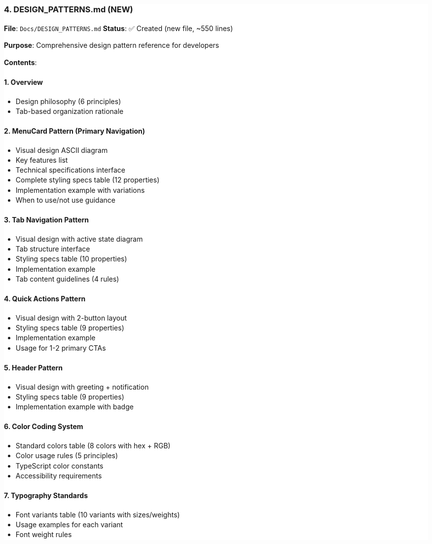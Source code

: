 
### 4. DESIGN_PATTERNS.md (NEW)

**File**: `Docs/DESIGN_PATTERNS.md`
**Status**: ✅ Created (new file, ~550 lines)

**Purpose**: Comprehensive design pattern reference for developers

**Contents**:

#### 1. Overview

- Design philosophy (6 principles)
- Tab-based organization rationale

#### 2. MenuCard Pattern (Primary Navigation)

- Visual design ASCII diagram
- Key features list
- Technical specifications interface
- Complete styling specs table (12 properties)
- Implementation example with variations
- When to use/not use guidance

#### 3. Tab Navigation Pattern

- Visual design with active state diagram
- Tab structure interface
- Styling specs table (10 properties)
- Implementation example
- Tab content guidelines (4 rules)

#### 4. Quick Actions Pattern

- Visual design with 2-button layout
- Styling specs table (9 properties)
- Implementation example
- Usage for 1-2 primary CTAs

#### 5. Header Pattern

- Visual design with greeting + notification
- Styling specs table (9 properties)
- Implementation example with badge

#### 6. Color Coding System

- Standard colors table (8 colors with hex + RGB)
- Color usage rules (5 principles)
- TypeScript color constants
- Accessibility requirements

#### 7. Typography Standards

- Font variants table (10 variants with sizes/weights)
- Usage examples for each variant
- Font weight rules
